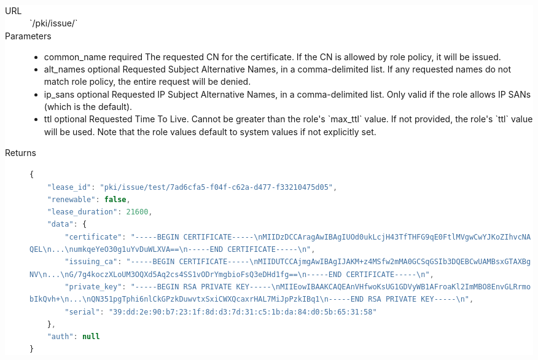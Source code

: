   <dt>URL</dt>
  <dd>`/pki/issue/<name>`</dd>

  <dt>Parameters</dt>
  <dd>
    <ul>
      <li>
        <span class="param">common_name</span>
        <span class="param-flags">required</span>
        The requested CN for the certificate. If the CN is allowed
        by role policy, it will be issued.
      </li>
      <li>
        <span class="param">alt_names</span>
        <span class="param-flags">optional</span>
        Requested Subject Alternative Names, in a comma-delimited
        list. If any requested names do not match role policy,
        the entire request will be denied.
      </li>
      <li>
        <span class="param">ip_sans</span>
        <span class="param-flags">optional</span>
        Requested IP Subject Alternative Names, in a comma-delimited
        list. Only valid if the role allows IP SANs (which is the
        default).
      </li>
      <li>
      <span class="param">ttl</span>
      <span class="param-flags">optional</span>
        Requested Time To Live. Cannot be greater than the role's
        `max_ttl` value. If not provided, the role's `ttl`
        value will be used. Note that the role values default
        to system values if not explicitly set.
      </li>
    </ul>
  </dd>

  <dt>Returns</dt>
  <dd>

  ```javascript
  {
      "lease_id": "pki/issue/test/7ad6cfa5-f04f-c62a-d477-f33210475d05",
      "renewable": false,
      "lease_duration": 21600,
      "data": {
          "certificate": "-----BEGIN CERTIFICATE-----\nMIIDzDCCAragAwIBAgIUOd0ukLcjH43TfTHFG9qE0FtlMVgwCwYJKoZIhvcNAQEL\n...\numkqeYeO30g1uYvDuWLXVA==\n-----END CERTIFICATE-----\n",
          "issuing_ca": "-----BEGIN CERTIFICATE-----\nMIIDUTCCAjmgAwIBAgIJAKM+z4MSfw2mMA0GCSqGSIb3DQEBCwUAMBsxGTAXBgNV\n...\nG/7g4koczXLoUM3OQXd5Aq2cs4SS1vODrYmgbioFsQ3eDHd1fg==\n-----END CERTIFICATE-----\n",
          "private_key": "-----BEGIN RSA PRIVATE KEY-----\nMIIEowIBAAKCAQEAnVHfwoKsUG1GDVyWB1AFroaKl2ImMBO8EnvGLRrmobIkQvh+\n...\nQN351pgTphi6nlCkGPzkDuwvtxSxiCWXQcaxrHAL7MiJpPzkIBq1\n-----END RSA PRIVATE KEY-----\n",
          "serial": "39:dd:2e:90:b7:23:1f:8d:d3:7d:31:c5:1b:da:84:d0:5b:65:31:58"
      },
      "auth": null
  }
  ```
